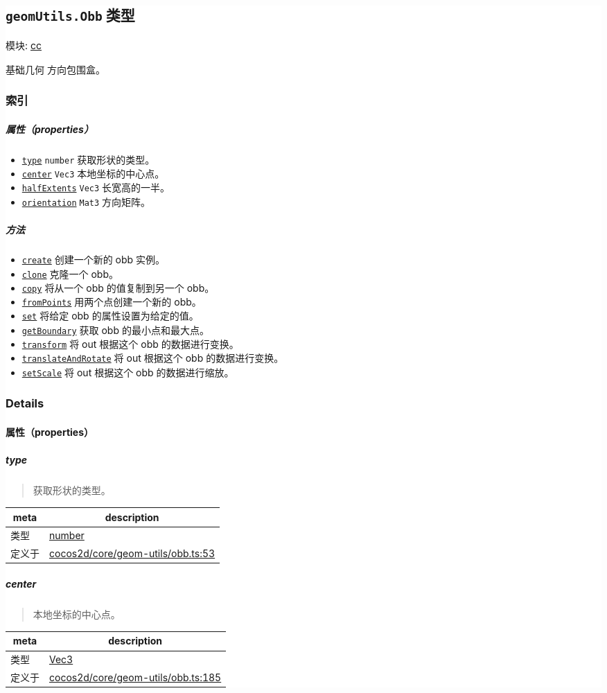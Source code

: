 ## `geomUtils.Obb` 类型



模块: [cc](../modules/cc.md)


基础几何  方向包围盒。



### 索引

##### 属性（properties）

  - [`type`](#type) `number` 获取形状的类型。
  - [`center`](#center) `Vec3` 本地坐标的中心点。
  - [`halfExtents`](#halfextents) `Vec3` 长宽高的一半。
  - [`orientation`](#orientation) `Mat3` 方向矩阵。



##### 方法

  - [`create`](#create) 创建一个新的 obb 实例。
  - [`clone`](#clone) 克隆一个 obb。
  - [`copy`](#copy) 将从一个 obb 的值复制到另一个 obb。
  - [`fromPoints`](#frompoints) 用两个点创建一个新的 obb。
  - [`set`](#set) 将给定 obb 的属性设置为给定的值。
  - [`getBoundary`](#getboundary) 获取 obb 的最小点和最大点。
  - [`transform`](#transform) 将 out 根据这个 obb 的数据进行变换。
  - [`translateAndRotate`](#translateandrotate) 将 out 根据这个 obb 的数据进行变换。
  - [`setScale`](#setscale) 将 out 根据这个 obb 的数据进行缩放。



### Details


#### 属性（properties）


##### type

> 获取形状的类型。

| meta | description |
|------|-------------|
| 类型 | <a href="https://developer.mozilla.org/en/JavaScript/Reference/Global_Objects/Number" class="crosslink external" target="_blank">number</a> |
| 定义于 | [cocos2d/core/geom-utils/obb.ts:53](https://github.com/cocos-creator/engine/blob/5a29bc48b8b66d479bb93d92e64418ce8a7c0f34/cocos2d/core/geom-utils/obb.ts#L53) |



##### center

> 本地坐标的中心点。

| meta | description |
|------|-------------|
| 类型 | <a href="../classes/Vec3.html" class="crosslink">Vec3</a> |
| 定义于 | [cocos2d/core/geom-utils/obb.ts:185](https://github.com/cocos-creator/engine/blob/5a29bc48b8b66d479bb93d92e64418ce8a7c0f34/cocos2d/core/geom-utils/obb.ts#L185) |

